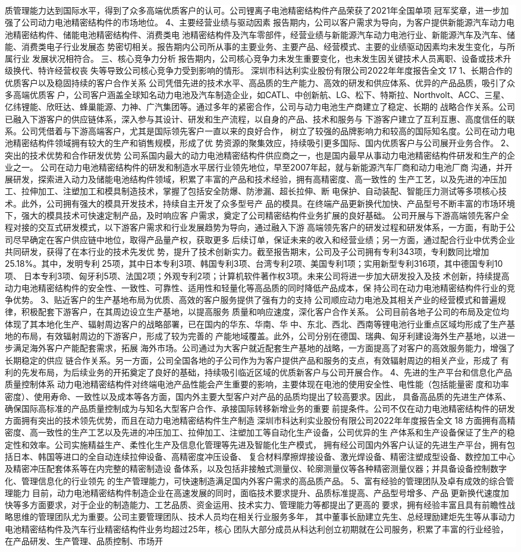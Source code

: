 质管理能力达到国际水平，得到了众多高端优质客户的认可。公司锂离子电池精密结构件产品荣获了2021年全国单项
冠军奖章，进一步加强了公司动力电池精密结构件的市场地位。
4、主要经营业绩与驱动因素
报告期内，公司以客户需求为导向，为客户提供新能源汽车动力电池精密结构件、储能电池精密结构件、消费类电
池精密结构件及汽车零部件，经营业绩与新能源汽车动力电池行业、新能源汽车及汽车、储能、消费类电子行业发展态
势密切相关。报告期内公司所从事的主要业务、主要产品、经营模式、主要的业绩驱动因素均未发生变化，与所属行业
发展状况相符合。
三、核心竞争力分析
报告期内，公司核心竞争力未发生重要变化，也未发生因关键技术人员离职、设备或技术升级换代、特许经营权丧
失等导致公司核心竞争力受到影响的情形。
深圳市科达利实业股份有限公司2022年年度报告全文
17
1、长期合作的优质客户以及稳固持续的客户合作关系
公司凭借先进的技术水平、高品质的生产能力、高效的研发和供应体系、优异的产品品质，吸引了众多高端优质客
户，公司客户涵盖全球知名动力电池及汽车制造企业，如CATL、中创新航、LG、松下、特斯拉、Northvolt、ACC、三星、
亿纬锂能、欣旺达、蜂巢能源、力神、广汽集团等。通过多年的紧密合作，公司与动力电池生产商建立了稳定、长期的
战略合作关系。公司已融入下游客户的供应链体系，深入参与其设计、研发和生产流程，以自身的产品、技术和服务与
下游客户建立了互利互惠、高度信任的联系。公司凭借着与下游高端客户，尤其是国际领先客户一直以来的良好合作，
树立了较强的品牌影响力和较高的国际知名度。公司在动力电池精密结构件领域拥有较大的生产和销售规模，形成了优
势资源的聚集效应，持续吸引更多国际、国内优质客户与公司展开业务合作。
2、突出的技术优势和合作研发优势
公司系国内最大的动力电池精密结构件供应商之一，也是国内最早从事动力电池精密结构件研发和生产的企业之一。
公司在动力电池精密结构件的研发和制造水平居行业领先地位，早至2007年起，就与新能源汽车厂商和动力电池厂商
沟通，并开展研发，探索进入动力及储能电池结构件领域，积累了丰富的产品和技术经验，拥有高精密度、高一致性的
生产工艺，以及先进的冲压加工、拉伸加工、注塑加工和模具制造技术，掌握了包括安全防爆、防渗漏、超长拉伸、断
电保护、自动装配、智能压力测试等多项核心技术。此外，公司拥有强大的模具开发技术，持续自主开发了众多型号产
品的模具。在终端产品更新换代加快、产品型号不断丰富的市场环境下，强大的模具技术可快速定制产品，及时响应客
户需求，奠定了公司精密结构件业务扩展的良好基础。
公司开展与下游高端领先客户全程对接的交互式研发模式，以下游客户需求和行业发展趋势为导向，通过融入下游
高端领先客户的研发过程和研发体系，一方面，有助于公司尽早确定在客户供应链中地位，取得产品量产权，获取更多
后续订单，保证未来的收入和经营业绩；另一方面，通过配合行业中优秀企业共同研发，获得了在本行业的技术先发优
势，提升了技术创新实力。截至报告期末，公司及子公司拥有专利343项，专利数同比增加25.18%。其中，发明专利
25项，其中日本专利3项、韩国专利3项、台湾专利2项、美国专利1项；实用新型专利316项，其中德国专利10项、
日本专利3项、匈牙利5项、法国2项；外观专利2项；计算机软件著作权3项。未来公司将进一步加大研发投入及技
术创新，持续提高动力电池精密结构件的安全性、一致性、可靠性、适用性和轻量化等高品质的同时降低产品成本，保
持公司在动力电池精密结构件行业的竞争优势。
3、贴近客户的生产基地布局为优质、高效的客户服务提供了强有力的支持
公司顺应动力电池及其相关产业的经营模式和普遍规律，积极配套下游客户，在其周边设立生产基地，以提高服务
质量和响应速度，深化客户合作关系。
公司目前各地子公司的布局及定位均体现了其本地化生产、辐射周边客户的战略部署，已在国内的华东、华南、华
中、东北、西北、西南等锂电池行业重点区域均形成了生产基地的布局，有效辐射周边的下游客户，形成了较为完善的
产能地域覆盖。此外，公司分别在德国、瑞典、匈牙利建设海外生产基地，以进一步满足海外客户产能配套需求，拓展
海外市场。公司通过为大客户就近配套生产基地的战略，一方面提高了对客户的高效服务能力，增强了长期稳定的供应
链合作关系。另一方面，公司全国各地的子公司作为为客户提供产品和服务的支点，有效辐射周边的相关产业，形成了
有利的先发布局，为后续业务的开拓奠定了良好的基础，持续吸引临近区域的优质新客户与公司开展合作。
4、先进的生产平台和信息化产品质量控制体系
动力电池精密结构件对终端电池产品性能会产生重要的影响，主要体现在电池的使用安全性、电性能（包括能量密
度和功率密度）、使用寿命、一致性以及成本等各方面，国内外主要大型客户对产品的品质均提出了较高要求。因此，
具备高品质的先进生产体系、确保国际高标准的产品质量控制成为与知名大型客户合作、承接国际转移新增业务的重要
前提条件。公司不仅在动力电池精密结构件的研发方面拥有突出的技术领先优势，而且在动力电池精密结构件生产制造
深圳市科达利实业股份有限公司2022年年度报告全文
18
方面拥有高精密度、高一致性的生产工艺以及先进的冲压加工、拉伸加工、注塑加工等自动化生产设备，公司优异的生
产体系和生产设备保证了生产的稳定性和效率。公司实施精益生产、柔性化生产及信息化管理等先进及智能化生产模式，
拥有经公司国内外客户认证的先进生产平台，拥有包括日本、韩国等进口的全自动连续拉伸设备、高精密度冲压设备、
复合材料摩擦焊接设备、激光焊设备、精密注塑成型设备、数控加工中心及精密冲压配套体系等在内完整的精密制造设
备体系，以及包括非接触式测量仪、轮廓测量仪等各种精密测量仪器；并具备设备控制数字化、管理信息化的行业领先
的生产管理能力，可快速制造满足国内外客户需求的高品质产品。
5、富有经验的管理团队及卓有成效的综合管理能力
目前，动力电池精密结构件制造企业在高速发展的同时，面临技术要求提升、品质标准提高、产品型号增多、产品
更新换代速度加快等多方面要求，对于企业的制造能力、工艺品质、资金运用、技术实力、管理能力等都提出了更高的
要求，拥有经验丰富且具有前瞻性战略思维的管理团队尤为重要。公司主要管理团队、技术人员均在相关行业服务多年，
其中董事长励建立先生、总经理励建炬先生等从事动力电池精密结构件及汽车行业精密结构件业务均超过25年，核心
团队大部分成员从科达利创立初期就在公司服务，积累了丰富的行业经验，在产品研发、生产管理、品质控制、市场开